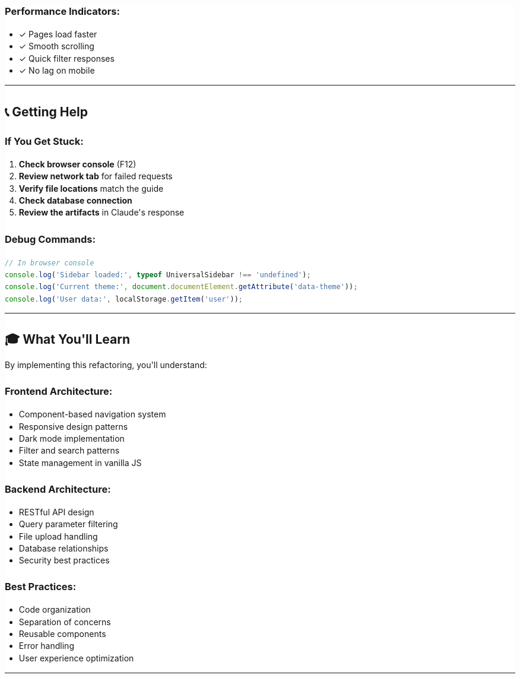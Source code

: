 ### Performance Indicators:
- ✓ Pages load faster
- ✓ Smooth scrolling
- ✓ Quick filter responses
- ✓ No lag on mobile

---

## 📞 Getting Help

### If You Get Stuck:
1. **Check browser console** (F12)
2. **Review network tab** for failed requests
3. **Verify file locations** match the guide
4. **Check database connection**
5. **Review the artifacts** in Claude's response

### Debug Commands:
```javascript
// In browser console
console.log('Sidebar loaded:', typeof UniversalSidebar !== 'undefined');
console.log('Current theme:', document.documentElement.getAttribute('data-theme'));
console.log('User data:', localStorage.getItem('user'));
```

---

## 🎓 What You'll Learn

By implementing this refactoring, you'll understand:

### Frontend Architecture:
- Component-based navigation system
- Responsive design patterns
- Dark mode implementation
- Filter and search patterns
- State management in vanilla JS

### Backend Architecture:
- RESTful API design
- Query parameter filtering
- File upload handling
- Database relationships
- Security best practices

### Best Practices:
- Code organization
- Separation of concerns
- Reusable components
- Error handling
- User experience optimization

---